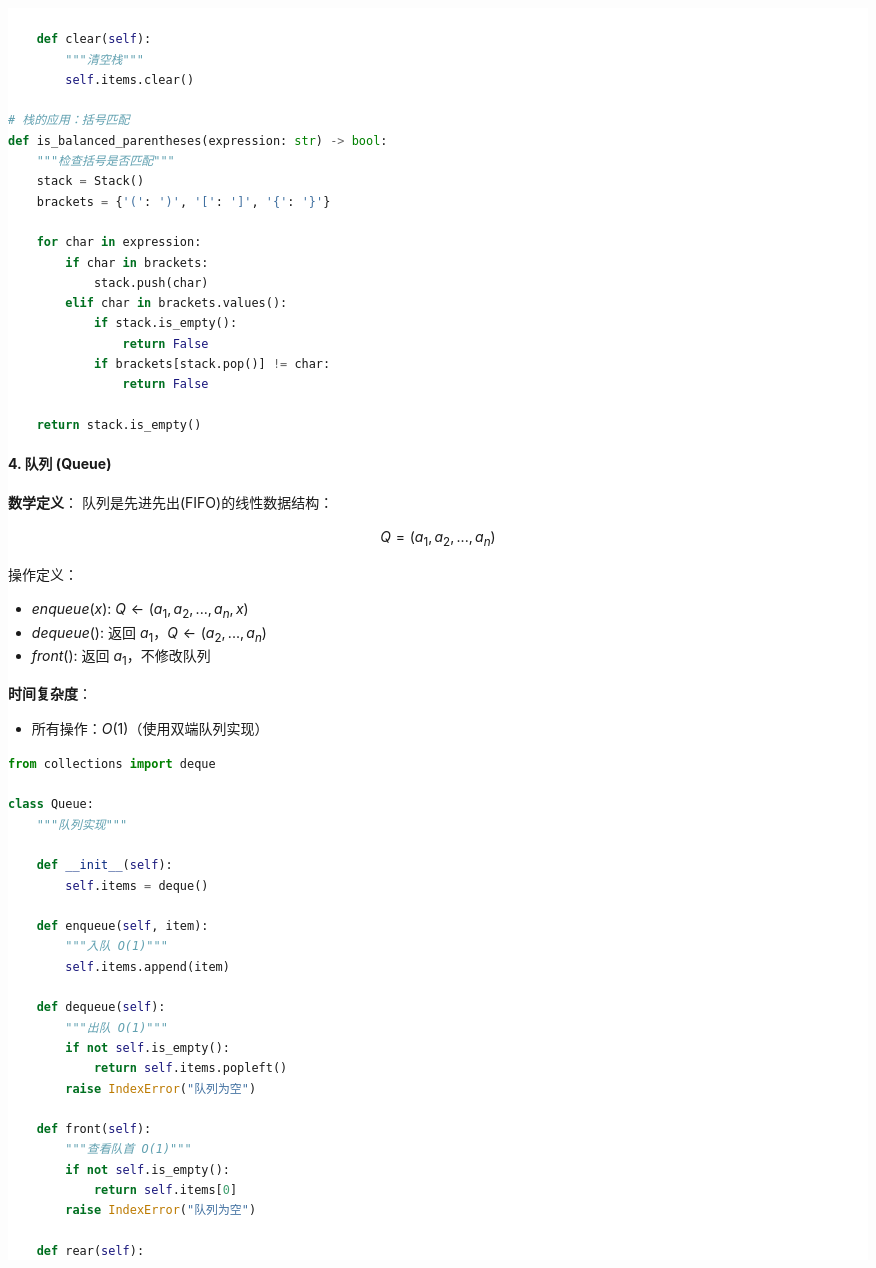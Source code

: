 ```python
    
    def clear(self):
        """清空栈"""
        self.items.clear()

# 栈的应用：括号匹配
def is_balanced_parentheses(expression: str) -> bool:
    """检查括号是否匹配"""
    stack = Stack()
    brackets = {'(': ')', '[': ']', '{': '}'}
    
    for char in expression:
        if char in brackets:
            stack.push(char)
        elif char in brackets.values():
            if stack.is_empty():
                return False
            if brackets[stack.pop()] != char:
                return False
    
    return stack.is_empty()
```

#### 4. 队列 (Queue)

**数学定义**：
队列是先进先出(FIFO)的线性数据结构：

$$Q = (a_1, a_2, ..., a_n)$$

操作定义：

- $enqueue(x)$: $Q \leftarrow (a_1, a_2, ..., a_n, x)$
- $dequeue()$: 返回 $a_1$，$Q \leftarrow (a_2, ..., a_n)$
- $front()$: 返回 $a_1$，不修改队列

**时间复杂度**：

- 所有操作：$O(1)$（使用双端队列实现）

```python
from collections import deque

class Queue:
    """队列实现"""
    
    def __init__(self):
        self.items = deque()
    
    def enqueue(self, item):
        """入队 O(1)"""
        self.items.append(item)
    
    def dequeue(self):
        """出队 O(1)"""
        if not self.is_empty():
            return self.items.popleft()
        raise IndexError("队列为空")
    
    def front(self):
        """查看队首 O(1)"""
        if not self.is_empty():
            return self.items[0]
        raise IndexError("队列为空")
    
    def rear(self):
```